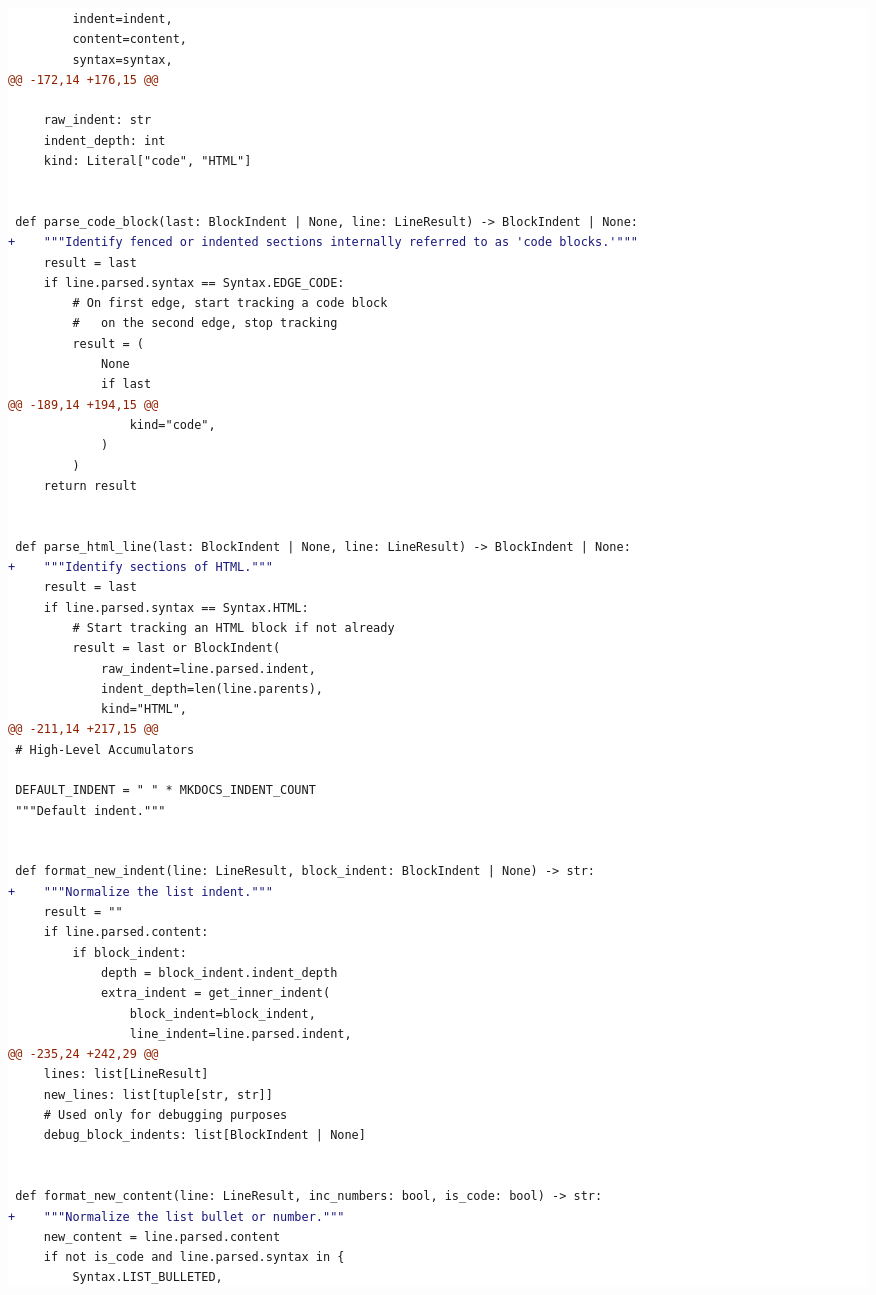 ```diff
         indent=indent,
         content=content,
         syntax=syntax,
@@ -172,14 +176,15 @@
 
     raw_indent: str
     indent_depth: int
     kind: Literal["code", "HTML"]
 
 
 def parse_code_block(last: BlockIndent | None, line: LineResult) -> BlockIndent | None:
+    """Identify fenced or indented sections internally referred to as 'code blocks.'"""
     result = last
     if line.parsed.syntax == Syntax.EDGE_CODE:
         # On first edge, start tracking a code block
         #   on the second edge, stop tracking
         result = (
             None
             if last
@@ -189,14 +194,15 @@
                 kind="code",
             )
         )
     return result
 
 
 def parse_html_line(last: BlockIndent | None, line: LineResult) -> BlockIndent | None:
+    """Identify sections of HTML."""
     result = last
     if line.parsed.syntax == Syntax.HTML:
         # Start tracking an HTML block if not already
         result = last or BlockIndent(
             raw_indent=line.parsed.indent,
             indent_depth=len(line.parents),
             kind="HTML",
@@ -211,14 +217,15 @@
 # High-Level Accumulators
 
 DEFAULT_INDENT = " " * MKDOCS_INDENT_COUNT
 """Default indent."""
 
 
 def format_new_indent(line: LineResult, block_indent: BlockIndent | None) -> str:
+    """Normalize the list indent."""
     result = ""
     if line.parsed.content:
         if block_indent:
             depth = block_indent.indent_depth
             extra_indent = get_inner_indent(
                 block_indent=block_indent,
                 line_indent=line.parsed.indent,
@@ -235,24 +242,29 @@
     lines: list[LineResult]
     new_lines: list[tuple[str, str]]
     # Used only for debugging purposes
     debug_block_indents: list[BlockIndent | None]
 
 
 def format_new_content(line: LineResult, inc_numbers: bool, is_code: bool) -> str:
+    """Normalize the list bullet or number."""
     new_content = line.parsed.content
     if not is_code and line.parsed.syntax in {
         Syntax.LIST_BULLETED,
```

 [cov-link]: https://codecov.io/gh/executablebooks/mdformat-mkdocs
 [cov-link]: https://codecov.io/gh/executablebooks/mdformat-mkdocs